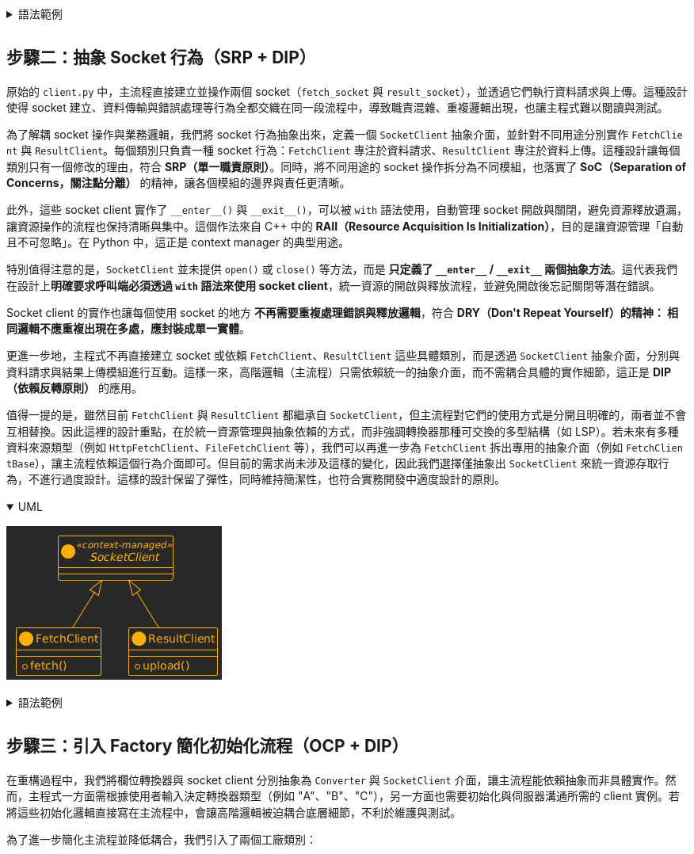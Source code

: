 </details>

<details close><summary>語法範例</summary></details>

## 步驟二：抽象 Socket 行為（SRP + DIP）

原始的 `client.py` 中，主流程直接建立並操作兩個 socket（`fetch_socket` 與 `result_socket`），並透過它們執行資料請求與上傳。這種設計使得 socket 建立、資料傳輸與錯誤處理等行為全都交織在同一段流程中，導致職責混雜、重複邏輯出現，也讓主程式難以閱讀與測試。

為了解耦 socket 操作與業務邏輯，我們將 socket 行為抽象出來，定義一個 `SocketClient` 抽象介面，並針對不同用途分別實作 `FetchClient` 與 `ResultClient`。每個類別只負責一種 socket 行為：`FetchClient` 專注於資料請求、`ResultClient` 專注於資料上傳。這種設計讓每個類別只有一個修改的理由，符合 **SRP（單一職責原則）**。同時，將不同用途的 socket 操作拆分為不同模組，也落實了 **SoC（Separation of Concerns，關注點分離）** 的精神，讓各個模組的邊界與責任更清晰。

此外，這些 socket client 實作了 `__enter__()` 與 `__exit__()`，可以被 `with` 語法使用，自動管理 socket 開啟與關閉，避免資源釋放遺漏，讓資源操作的流程也保持清晰與集中。這個作法來自 C++ 中的 **RAII（Resource Acquisition Is Initialization）**，目的是讓資源管理「自動且不可忽略」。在 Python 中，這正是 context manager 的典型用途。

特別值得注意的是，`SocketClient` 並未提供 `open()` 或 `close()` 等方法，而是 **只定義了 `__enter__` / `__exit__` 兩個抽象方法**。這代表我們在設計上**明確要求呼叫端必須透過 `with` 語法來使用 socket client**，統一資源的開啟與釋放流程，並避免開啟後忘記關閉等潛在錯誤。

Socket client 的實作也讓每個使用 socket 的地方 **不再需要重複處理錯誤與釋放邏輯**，符合 **DRY（Don't Repeat Yourself）的精神： 相同邏輯不應重複出現在多處，應封裝成單一實體**。

更進一步地，主程式不再直接建立 socket 或依賴 `FetchClient`、`ResultClient` 這些具體類別，而是透過 `SocketClient` 抽象介面，分別與資料請求與結果上傳模組進行互動。這樣一來，高階邏輯（主流程）只需依賴統一的抽象介面，而不需耦合具體的實作細節，這正是 **DIP（依賴反轉原則）** 的應用。

值得一提的是，雖然目前 `FetchClient` 與 `ResultClient` 都繼承自 `SocketClient`，但主流程對它們的使用方式是分開且明確的，兩者並不會互相替換。因此這裡的設計重點，在於統一資源管理與抽象依賴的方式，而非強調轉換器那種可交換的多型結構（如 LSP）。若未來有多種資料來源類型（例如 `HttpFetchClient`、`FileFetchClient` 等），我們可以再進一步為 `FetchClient` 拆出專用的抽象介面（例如 `FetchClientBase`），讓主流程依賴這個行為介面即可。但目前的需求尚未涉及這樣的變化，因此我們選擇僅抽象出 `SocketClient` 來統一資源存取行為，不進行過度設計。這樣的設計保留了彈性，同時維持簡潔性，也符合實務開發中適度設計的原則。

<details open>
<summary>UML</summary>

![Stock](step-2_stock.png)

</details>

<details close><summary>語法範例</summary></details>

## 步驟三：引入 Factory 簡化初始化流程（OCP + DIP）

在重構過程中，我們將欄位轉換器與 socket client 分別抽象為 `Converter` 與 `SocketClient` 介面，讓主流程能依賴抽象而非具體實作。然而，主程式一方面需根據使用者輸入決定轉換器類型（例如 "A"、"B"、"C"），另一方面也需要初始化與伺服器溝通所需的 client 實例。若將這些初始化邏輯直接寫在主流程中，會讓高階邏輯被迫耦合底層細節，不利於維護與測試。

為了進一步簡化主流程並降低耦合，我們引入了兩個工廠類別：
